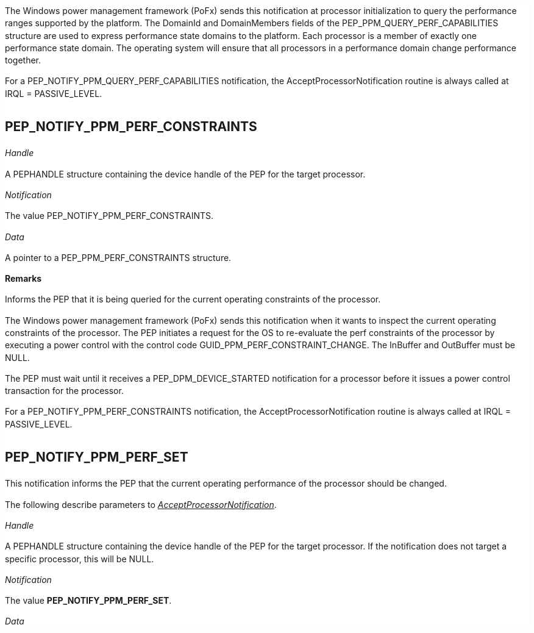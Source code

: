The Windows power management framework (PoFx) sends this notification at processor initialization to query the performance ranges supported by the platform. The DomainId and DomainMembers fields of the PEP_PPM_QUERY_PERF_CAPABILITIES structure are used to express performance state domains to the platform. Each processor is a member of exactly one performance state domain. The operating system will ensure that all processors in a performance domain change performance together. 

For a PEP_NOTIFY_PPM_QUERY_PERF_CAPABILITIES notification, the AcceptProcessorNotification routine is always called at IRQL = PASSIVE_LEVEL.


 
## PEP_NOTIFY_PPM_PERF_CONSTRAINTS 

*Handle*

A PEPHANDLE structure containing the device handle of the PEP for the target processor. 

*Notification*

The value PEP_NOTIFY_PPM_PERF_CONSTRAINTS.

*Data*

A pointer to a PEP_PPM_PERF_CONSTRAINTS structure.

**Remarks**

Informs the PEP that it is being queried for the current operating constraints of the processor.

The Windows power management framework (PoFx) sends this notification when it wants to inspect the current operating constraints of the processor. The PEP initiates a request for the OS to re-evaluate the perf constraints of the processor by executing a power control with the control code GUID_PPM_PERF_CONSTRAINT_CHANGE. The InBuffer and OutBuffer must be NULL. 

The PEP must wait until it receives a PEP_DPM_DEVICE_STARTED notification for a processor before it issues a power control transaction for the processor. 

For a PEP_NOTIFY_PPM_PERF_CONSTRAINTS notification, the AcceptProcessorNotification routine is always called at IRQL = PASSIVE_LEVEL.


 
## PEP_NOTIFY_PPM_PERF_SET 
 
This notification informs the PEP that the current operating performance of the processor should be changed.

The following describe parameters to [*AcceptProcessorNotification*](https://docs.microsoft.com/windows-hardware/drivers/ddi/pepfx/nc-pepfx-pepcallbacknotifyppm).

*Handle*

A PEPHANDLE structure containing the device handle of the PEP for the target processor. If the notification does not target a specific processor, this will be NULL.

*Notification*

The value **PEP_NOTIFY_PPM_PERF_SET**.

*Data*
